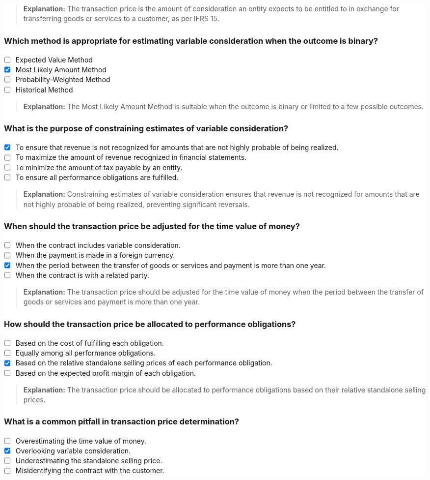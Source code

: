 > **Explanation:** The transaction price is the amount of consideration an entity expects to be entitled to in exchange for transferring goods or services to a customer, as per IFRS 15.

### Which method is appropriate for estimating variable consideration when the outcome is binary?

- [ ] Expected Value Method
- [x] Most Likely Amount Method
- [ ] Probability-Weighted Method
- [ ] Historical Method

> **Explanation:** The Most Likely Amount Method is suitable when the outcome is binary or limited to a few possible outcomes.

### What is the purpose of constraining estimates of variable consideration?

- [x] To ensure that revenue is not recognized for amounts that are not highly probable of being realized.
- [ ] To maximize the amount of revenue recognized in financial statements.
- [ ] To minimize the amount of tax payable by an entity.
- [ ] To ensure all performance obligations are fulfilled.

> **Explanation:** Constraining estimates of variable consideration ensures that revenue is not recognized for amounts that are not highly probable of being realized, preventing significant reversals.

### When should the transaction price be adjusted for the time value of money?

- [ ] When the contract includes variable consideration.
- [ ] When the payment is made in a foreign currency.
- [x] When the period between the transfer of goods or services and payment is more than one year.
- [ ] When the contract is with a related party.

> **Explanation:** The transaction price should be adjusted for the time value of money when the period between the transfer of goods or services and payment is more than one year.

### How should the transaction price be allocated to performance obligations?

- [ ] Based on the cost of fulfilling each obligation.
- [ ] Equally among all performance obligations.
- [x] Based on the relative standalone selling prices of each performance obligation.
- [ ] Based on the expected profit margin of each obligation.

> **Explanation:** The transaction price should be allocated to performance obligations based on their relative standalone selling prices.

### What is a common pitfall in transaction price determination?

- [ ] Overestimating the time value of money.
- [x] Overlooking variable consideration.
- [ ] Underestimating the standalone selling price.
- [ ] Misidentifying the contract with the customer.
